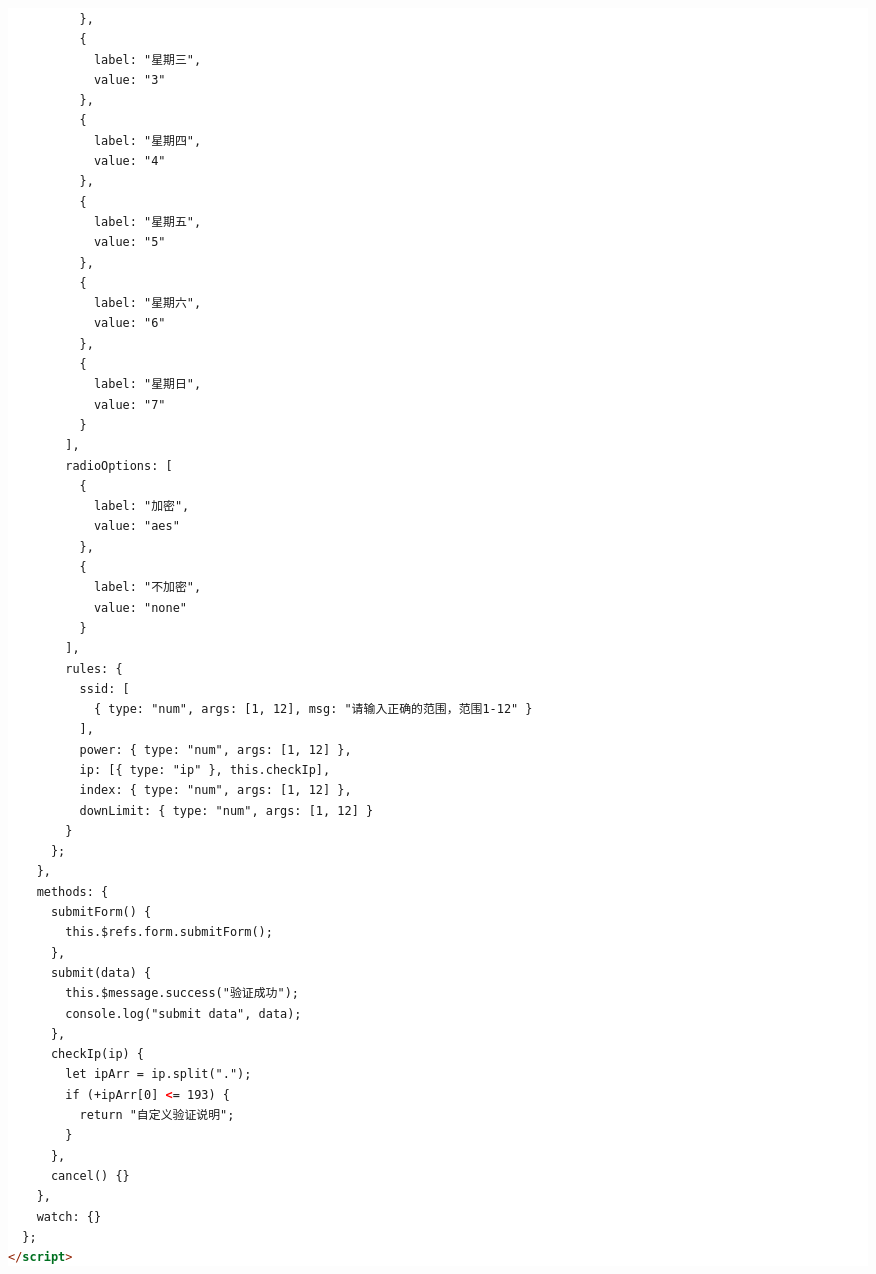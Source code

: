 ```html
          },
          {
            label: "星期三",
            value: "3"
          },
          {
            label: "星期四",
            value: "4"
          },
          {
            label: "星期五",
            value: "5"
          },
          {
            label: "星期六",
            value: "6"
          },
          {
            label: "星期日",
            value: "7"
          }
        ],
        radioOptions: [
          {
            label: "加密",
            value: "aes"
          },
          {
            label: "不加密",
            value: "none"
          }
        ],
        rules: {
          ssid: [
            { type: "num", args: [1, 12], msg: "请输入正确的范围，范围1-12" }
          ],
          power: { type: "num", args: [1, 12] },
          ip: [{ type: "ip" }, this.checkIp],
          index: { type: "num", args: [1, 12] },
          downLimit: { type: "num", args: [1, 12] }
        }
      };
    },
    methods: {
      submitForm() {
        this.$refs.form.submitForm();
      },
      submit(data) {
        this.$message.success("验证成功");
        console.log("submit data", data);
      },
      checkIp(ip) {
        let ipArr = ip.split(".");
        if (+ipArr[0] <= 193) {
          return "自定义验证说明";
        }
      },
      cancel() {}
    },
    watch: {}
  };
</script>
```
